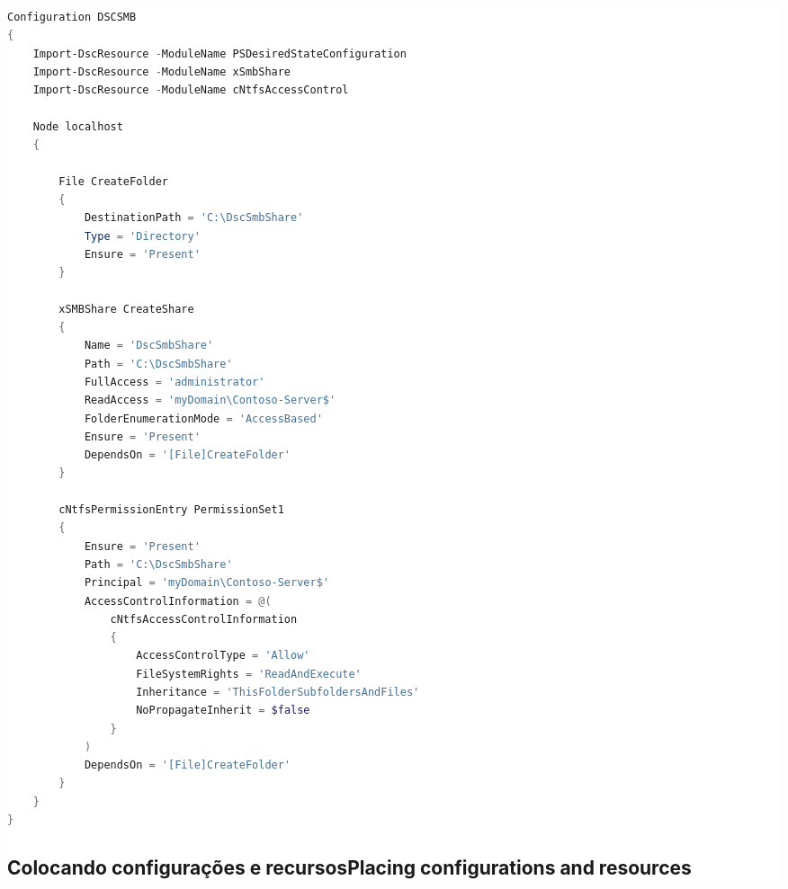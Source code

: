 ```powershell
Configuration DSCSMB
{
    Import-DscResource -ModuleName PSDesiredStateConfiguration
    Import-DscResource -ModuleName xSmbShare
    Import-DscResource -ModuleName cNtfsAccessControl

    Node localhost
    {

        File CreateFolder
        {
            DestinationPath = 'C:\DscSmbShare'
            Type = 'Directory'
            Ensure = 'Present'
        }

        xSMBShare CreateShare
        {
            Name = 'DscSmbShare'
            Path = 'C:\DscSmbShare'
            FullAccess = 'administrator'
            ReadAccess = 'myDomain\Contoso-Server$'
            FolderEnumerationMode = 'AccessBased'
            Ensure = 'Present'
            DependsOn = '[File]CreateFolder'
        }

        cNtfsPermissionEntry PermissionSet1
        {
            Ensure = 'Present'
            Path = 'C:\DscSmbShare'
            Principal = 'myDomain\Contoso-Server$'
            AccessControlInformation = @(
                cNtfsAccessControlInformation
                {
                    AccessControlType = 'Allow'
                    FileSystemRights = 'ReadAndExecute'
                    Inheritance = 'ThisFolderSubfoldersAndFiles'
                    NoPropagateInherit = $false
                }
            )
            DependsOn = '[File]CreateFolder'
        }
    }
}
```

## <a name="placing-configurations-and-resources"></a><span data-ttu-id="d25a4-129">Colocando configurações e recursos</span><span class="sxs-lookup"><span data-stu-id="d25a4-129">Placing configurations and resources</span></span>
